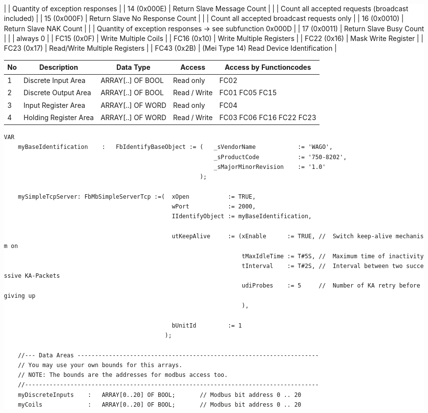 |  | Quantity of exception responses |
| 14 (0x000E) | Return Slave Message Count |
|  | Count all accepted requests (broadcast included) |
| 15 (0x000F) | Return Slave No Response Count |
|  | Count all accepted broadcast requests only |
| 16 (0x0010) | Return Slave NAK Count |
|  | Quantity of exception responses -> see subfunction 0x000D |
| 17 (0x0011) | Return Slave Busy Count |
|  | always 0 |
| FC15 (0x0F) | Write Multiple Coils |
| FC16 (0x10) | Write Multiple Registers |
| FC22 (0x16) | Mask Write Register |
| FC23 (0x17) | Read/Write Multiple Registers |
| FC43 (0x2B) | (Mei Type 14) Read Device Identification |

| No | Description | Data Type | Access | Access by Functioncodes |
| --- | --- | --- | --- | --- |
| 1 | Discrete Input Area | ARRAY[..] OF BOOL | Read only | FC02 |
| 2 | Discrete Output Area | ARRAY[..] OF BOOL | Read / Write | FC01 FC05 FC15 |
| 3 | Input Register Area | ARRAY[..] OF WORD | Read only | FC04 |
| 4 | Holding Register Area | ARRAY[..] OF WORD | Read / Write | FC03 FC06 FC16 FC22 FC23 |

```
VAR
    myBaseIdentification    :   FbIdentifyBaseObject := (   _sVendorName            := 'WAGO',
                                                            _sProductCode           := '750-8202',
                                                            _sMajorMinorRevision    := '1.0'
                                                        );

    mySimpleTcpServer: FbMbSimpleServerTcp :=(  xOpen           := TRUE,
                                                wPort           := 2000,
                                                IIdentifyObject := myBaseIdentification,

                                                utKeepAlive     := (xEnable      := TRUE, //  Switch keep-alive mechanism on
                                                                    tMaxIdleTime := T#5S, //  Maximum time of inactivity
                                                                    tInterval    := T#2S, //  Interval between two successive KA-Packets
                                                                    udiProbes    := 5     //  Number of KA retry before giving up
                                                                    ),

                                                bUnitId         := 1
                                              );

    //--- Data Areas ---------------------------------------------------------------------
    // You may use your own bounds for this arrays.
    // NOTE: The bounds are the addresses for modbus access too.
    //------------------------------------------------------------------------------------
    myDiscreteInputs    :   ARRAY[0..20] OF BOOL;       // Modbus bit address 0 .. 20
    myCoils             :   ARRAY[0..20] OF BOOL;       // Modbus bit address 0 .. 20
```